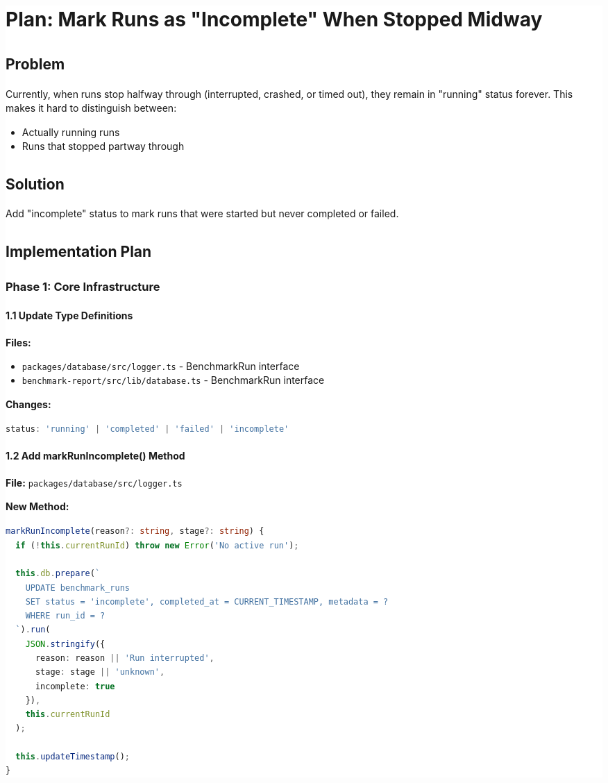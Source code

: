 # Plan: Mark Runs as "Incomplete" When Stopped Midway

## Problem
Currently, when runs stop halfway through (interrupted, crashed, or timed out), they remain in "running" status forever. This makes it hard to distinguish between:
- Actually running runs
- Runs that stopped partway through

## Solution
Add "incomplete" status to mark runs that were started but never completed or failed.

## Implementation Plan

### Phase 1: Core Infrastructure

#### 1.1 Update Type Definitions
**Files:**
- `packages/database/src/logger.ts` - BenchmarkRun interface
- `benchmark-report/src/lib/database.ts` - BenchmarkRun interface

**Changes:**
```typescript
status: 'running' | 'completed' | 'failed' | 'incomplete'
```

#### 1.2 Add markRunIncomplete() Method
**File:** `packages/database/src/logger.ts`

**New Method:**
```typescript
markRunIncomplete(reason?: string, stage?: string) {
  if (!this.currentRunId) throw new Error('No active run');
  
  this.db.prepare(`
    UPDATE benchmark_runs 
    SET status = 'incomplete', completed_at = CURRENT_TIMESTAMP, metadata = ?
    WHERE run_id = ?
  `).run(
    JSON.stringify({ 
      reason: reason || 'Run interrupted', 
      stage: stage || 'unknown',
      incomplete: true 
    }), 
    this.currentRunId
  );
  
  this.updateTimestamp();
}
```
